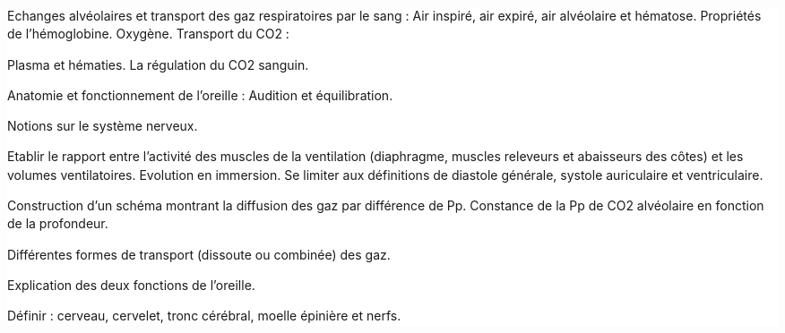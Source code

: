  
 
 
 
 
Echanges alvéolaires et transport 
des gaz respiratoires par le sang : 
Air inspiré, air expiré, air alvéolaire et 
hématose. 
Propriétés de l’hémoglobine. 
Oxygène. Transport du CO2 : 
 
 
Plasma et hématies. 
La régulation du CO2 sanguin. 
 
 
Anatomie et fonctionnement de 
l’oreille : 
Audition et équilibration. 
 
 
 
Notions sur le système nerveux. 

 
 
 
 
 
 
 
 
 
 
 
 
 
 
 
Etablir le rapport entre l’activité des 
muscles de la ventilation 
(diaphragme, muscles releveurs et 
abaisseurs des côtes) et les volumes 
ventilatoires. 
Evolution en immersion. Se limiter 
aux définitions de diastole générale, 
systole auriculaire et ventriculaire. 
 
 
 
 
Construction d’un schéma montrant 
la diffusion des gaz par différence de 
Pp. Constance de la Pp de CO2 
alvéolaire en fonction de la 
profondeur. 
 
Différentes formes de transport 
(dissoute ou combinée) des gaz. 
 
 
 
 
Explication des deux fonctions de 
l’oreille. 
 
 
Définir : cerveau, cervelet, tronc 
cérébral, moelle épinière et nerfs. 
